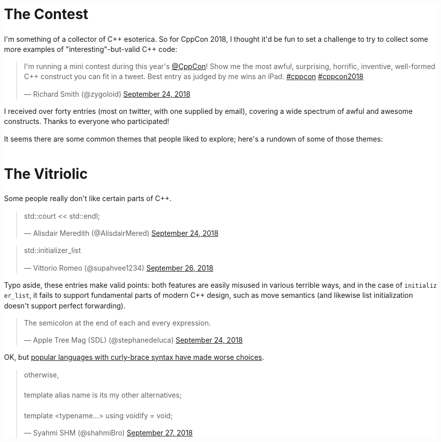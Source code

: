 </blockquote>

<script async src="https://platform.twitter.com/widgets.js" charset="utf-8"></script>

# The Contest

I'm something of a collector of C++ esoterica. So for CppCon 2018, I thought it'd be fun to set a challenge to try to collect some more examples of "interesting"-but-valid C++ code:

<blockquote class="twitter-tweet" data-lang="en"><p lang="en" dir="ltr">I&#39;m running a mini contest during this year&#39;s <a href="https://twitter.com/CppCon?ref_src=twsrc%5Etfw">@CppCon</a>! Show me the most awful, surprising, horrific, inventive, well-formed C++ construct you can fit in a tweet. Best entry as judged by me wins an iPad. <a href="https://twitter.com/hashtag/cppcon?src=hash&amp;ref_src=twsrc%5Etfw">#cppcon</a> <a href="https://twitter.com/hashtag/cppcon2018?src=hash&amp;ref_src=twsrc%5Etfw">#cppcon2018</a></p>&mdash; Richard Smith (@zygoloid) <a href="https://twitter.com/zygoloid/status/1044279153401389056?ref_src=twsrc%5Etfw">September 24, 2018</a></blockquote>

I received over forty entries (most on twitter, with one supplied by email), covering a wide spectrum of awful and awesome constructs.
Thanks to everyone who participated!

It seems there are some common themes that people liked to explore; here's a rundown of some of those themes:

# The Vitriolic

Some people really don't like certain parts of C++.

<blockquote class="twitter-tweet" data-conversation="none" data-lang="en"><p lang="en" dir="ltr">std::court &lt;&lt; std::endl;</p>&mdash; Alisdair Meredith (@AlisdairMered) <a href="https://twitter.com/AlisdairMered/status/1044280816656822272?ref_src=twsrc%5Etfw">September 24, 2018</a></blockquote>

<blockquote class="twitter-tweet" data-conversation="none" data-lang="en"><p lang="en" dir="ltr">std::initializer_list</p>&mdash; Vittorio Romeo (@supahvee1234) <a href="https://twitter.com/supahvee1234/status/1044980731871744006?ref_src=twsrc%5Etfw">September 26, 2018</a></blockquote>

Typo aside, these entries make valid points: both features are easily
misused in various terrible ways, and in the case of `initializer_list`, it
fails to support fundamental parts of modern C++ design, such as move semantics
(and likewise list initialization doesn't support perfect forwarding).

<blockquote class="twitter-tweet" data-conversation="none" data-lang="en"><p lang="en" dir="ltr">The semicolon at the end of each and every expression.</p>&mdash; Apple Tree Mag (SDL) (@stephanedeluca) <a href="https://twitter.com/stephanedeluca/status/1044331395232006146?ref_src=twsrc%5Etfw">September 24, 2018</a></blockquote>

OK, but [popular languages with curly-brace syntax have made worse choices](http://www.bradoncode.com/blog/2015/08/26/javascript-semi-colon-insertion/).

<blockquote class="twitter-tweet" data-conversation="none" data-lang="en"><p lang="en" dir="ltr">otherwise,<br><br>template alias name is its my other alternatives;<br><br>template &lt;typename...&gt; using voidify = void;</p>&mdash; Syahmi SHM (@shahmiBro) <a href="https://twitter.com/shahmiBro/status/1045152726810648576?ref_src=twsrc%5Etfw">September 27, 2018</a></blockquote>

